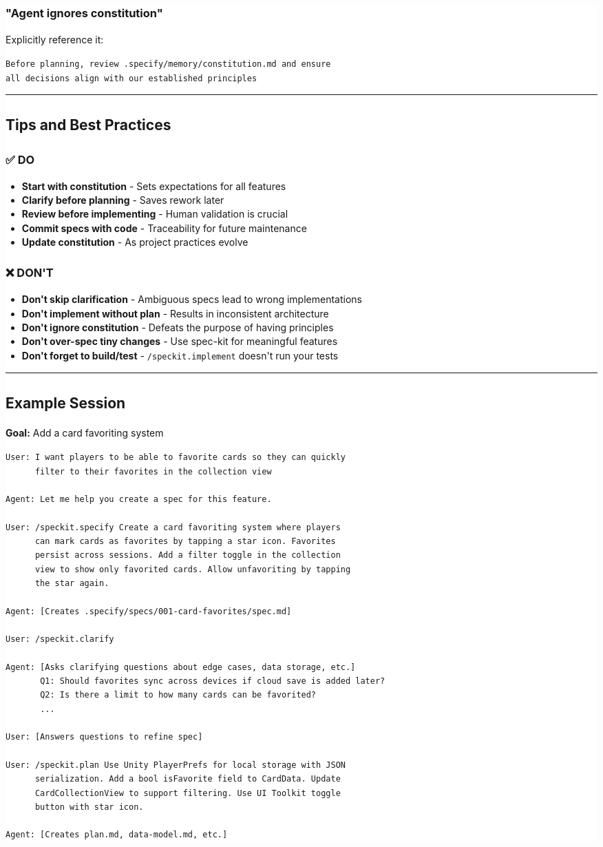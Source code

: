 ### "Agent ignores constitution"

Explicitly reference it:
```
Before planning, review .specify/memory/constitution.md and ensure 
all decisions align with our established principles
```

---

## Tips and Best Practices

### ✅ DO

- **Start with constitution** - Sets expectations for all features
- **Clarify before planning** - Saves rework later
- **Review before implementing** - Human validation is crucial
- **Commit specs with code** - Traceability for future maintenance
- **Update constitution** - As project practices evolve

### ❌ DON'T

- **Don't skip clarification** - Ambiguous specs lead to wrong implementations
- **Don't implement without plan** - Results in inconsistent architecture
- **Don't ignore constitution** - Defeats the purpose of having principles
- **Don't over-spec tiny changes** - Use spec-kit for meaningful features
- **Don't forget to build/test** - `/speckit.implement` doesn't run your tests

---

## Example Session

**Goal:** Add a card favoriting system

```
User: I want players to be able to favorite cards so they can quickly 
      filter to their favorites in the collection view

Agent: Let me help you create a spec for this feature.

User: /speckit.specify Create a card favoriting system where players 
      can mark cards as favorites by tapping a star icon. Favorites 
      persist across sessions. Add a filter toggle in the collection 
      view to show only favorited cards. Allow unfavoriting by tapping 
      the star again.

Agent: [Creates .specify/specs/001-card-favorites/spec.md]

User: /speckit.clarify

Agent: [Asks clarifying questions about edge cases, data storage, etc.]
       Q1: Should favorites sync across devices if cloud save is added later?
       Q2: Is there a limit to how many cards can be favorited?
       ...

User: [Answers questions to refine spec]

User: /speckit.plan Use Unity PlayerPrefs for local storage with JSON 
      serialization. Add a bool isFavorite field to CardData. Update 
      CardCollectionView to support filtering. Use UI Toolkit toggle 
      button with star icon.

Agent: [Creates plan.md, data-model.md, etc.]

```